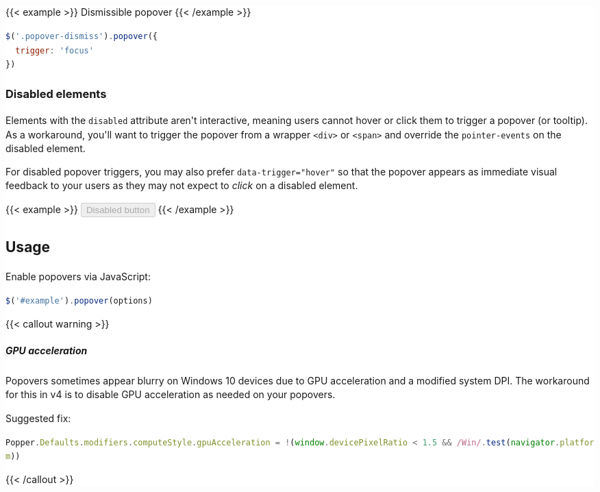 {{< example >}}
<a tabindex="0" class="btn btn-lg btn-danger" role="button" data-toggle="popover" data-trigger="focus" title="Dismissible popover" data-content="And here's some amazing content. It's very engaging. Right?">
Dismissible popover</a>
{{< /example >}}

```js
$('.popover-dismiss').popover({
  trigger: 'focus'
})
```

### Disabled elements

Elements with the `disabled` attribute aren't interactive, meaning users cannot hover or click them to trigger a
popover (or tooltip). As a workaround, you'll want to trigger the popover from a wrapper `<div>` or `<span>` and
override the `pointer-events` on the disabled element.

For disabled popover triggers, you may also prefer `data-trigger="hover"` so that the popover appears as immediate
visual feedback to your users as they may not expect to _click_ on a disabled element.

{{< example >}}
<span class="d-inline-block" data-toggle="popover" data-content="Disabled popover">
<button class="btn btn-primary" style="pointer-events: none;" type="button" disabled>Disabled button</button>
</span>
{{< /example >}}

## Usage

Enable popovers via JavaScript:

```js
$('#example').popover(options)
```

{{< callout warning >}}

##### GPU acceleration

Popovers sometimes appear blurry on Windows 10 devices due to GPU acceleration and a modified system DPI. The workaround
for this in v4 is to disable GPU acceleration as needed on your popovers.

Suggested fix:

```js
Popper.Defaults.modifiers.computeStyle.gpuAcceleration = !(window.devicePixelRatio < 1.5 && /Win/.test(navigator.platform))
```

{{< /callout >}}
